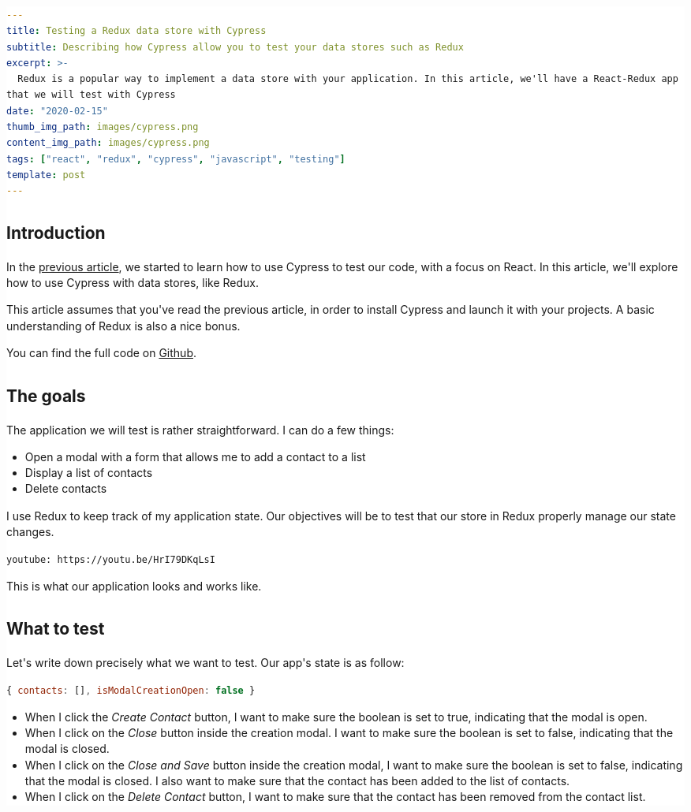 ```yaml
---
title: Testing a Redux data store with Cypress
subtitle: Describing how Cypress allow you to test your data stores such as Redux
excerpt: >-
  Redux is a popular way to implement a data store with your application. In this article, we'll have a React-Redux app that we will test with Cypress
date: "2020-02-15"
thumb_img_path: images/cypress.png
content_img_path: images/cypress.png
tags: ["react", "redux", "cypress", "javascript", "testing"]
template: post
---
```


## Introduction

In the [previous article](https://damiencosset.com/posts/getting-started-cypress/), we started to learn how to use Cypress to test our code, with a focus on React. In this article, we'll explore how to use Cypress with data stores, like Redux.

This article assumes that you've read the previous article, in order to install Cypress and launch it with your projects. A basic understanding of Redux is also a nice bonus.

You can find the full code on [Github](https://github.com/Tagada85/cypress_redux).

## The goals

The application we will test is rather straightforward. I can do a few things:

- Open a modal with a form that allows me to add a contact to a list
- Display a list of contacts
- Delete contacts

I use Redux to keep track of my application state. Our objectives will be to test that our store in Redux properly manage our state changes.

`youtube: https://youtu.be/HrI79DKqLsI`

This is what our application looks and works like.

## What to test

Let's write down precisely what we want to test. Our app's state is as follow:

```js
{ contacts: [], isModalCreationOpen: false }
```

- When I click the _Create Contact_ button, I want to make sure the boolean is set to true, indicating that the modal is open.
- When I click on the _Close_ button inside the creation modal. I want to make sure the boolean is set to false, indicating that the modal is closed.
- When I click on the _Close and Save_ button inside the creation modal, I want to make sure the boolean is set to false, indicating that the modal is closed. I also want to make sure that the contact has been added to the list of contacts.
- When I click on the _Delete Contact_ button, I want to make sure that the contact has been removed from the contact list.
